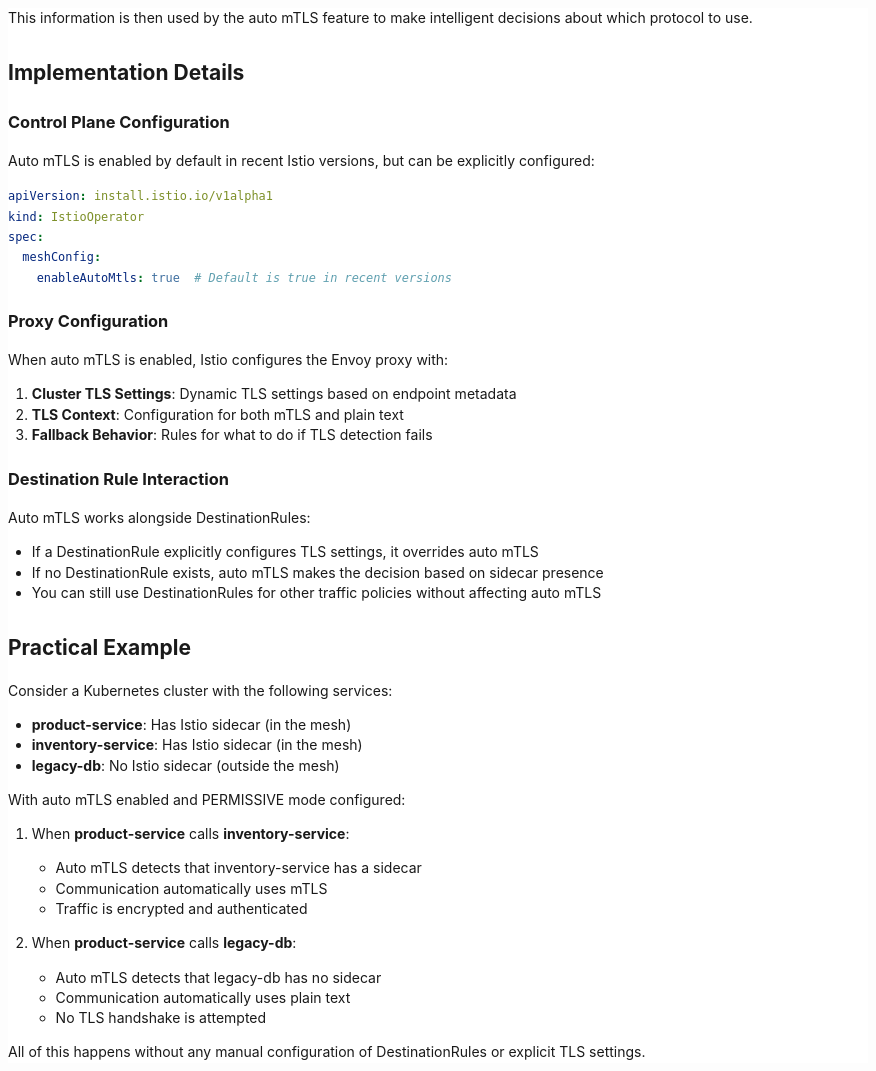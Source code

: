 This information is then used by the auto mTLS feature to make intelligent decisions about which protocol to use.

## Implementation Details

### Control Plane Configuration

Auto mTLS is enabled by default in recent Istio versions, but can be explicitly configured:

```yaml
apiVersion: install.istio.io/v1alpha1
kind: IstioOperator
spec:
  meshConfig:
    enableAutoMtls: true  # Default is true in recent versions
```

### Proxy Configuration

When auto mTLS is enabled, Istio configures the Envoy proxy with:

1. **Cluster TLS Settings**: Dynamic TLS settings based on endpoint metadata
2. **TLS Context**: Configuration for both mTLS and plain text
3. **Fallback Behavior**: Rules for what to do if TLS detection fails

### Destination Rule Interaction

Auto mTLS works alongside DestinationRules:

- If a DestinationRule explicitly configures TLS settings, it overrides auto mTLS
- If no DestinationRule exists, auto mTLS makes the decision based on sidecar presence
- You can still use DestinationRules for other traffic policies without affecting auto mTLS

## Practical Example

Consider a Kubernetes cluster with the following services:

- **product-service**: Has Istio sidecar (in the mesh)
- **inventory-service**: Has Istio sidecar (in the mesh)
- **legacy-db**: No Istio sidecar (outside the mesh)

With auto mTLS enabled and PERMISSIVE mode configured:

1. When **product-service** calls **inventory-service**:
   - Auto mTLS detects that inventory-service has a sidecar
   - Communication automatically uses mTLS
   - Traffic is encrypted and authenticated

2. When **product-service** calls **legacy-db**:
   - Auto mTLS detects that legacy-db has no sidecar
   - Communication automatically uses plain text
   - No TLS handshake is attempted

All of this happens without any manual configuration of DestinationRules or explicit TLS settings.
